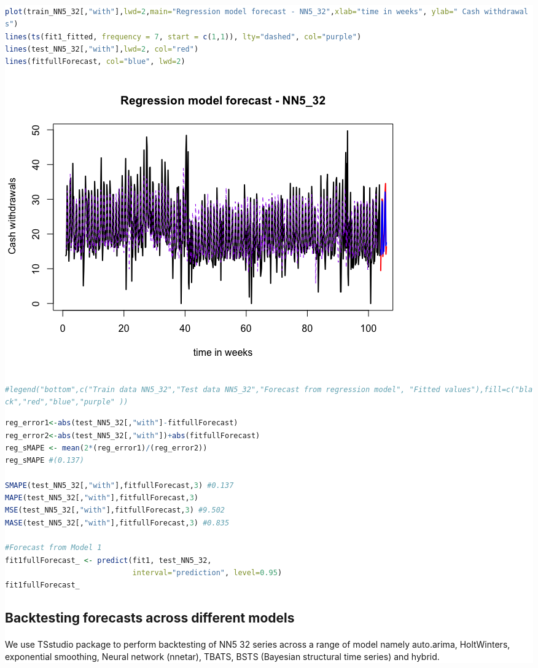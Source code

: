 ``` r
plot(train_NN5_32[,"with"],lwd=2,main="Regression model forecast - NN5_32",xlab="time in weeks", ylab=" Cash withdrawals")
lines(ts(fit1_fitted, frequency = 7, start = c(1,1)), lty="dashed", col="purple")
lines(test_NN5_32[,"with"],lwd=2, col="red")
lines(fitfullForecast, col="blue", lwd=2)
```

![](Forecasting_time_series_files/figure-markdown_github/unnamed-chunk-40-1.png)

``` r
#legend("bottom",c("Train data NN5_32","Test data NN5_32","Forecast from regression model", "Fitted values"),fill=c("black","red","blue","purple" ))
```

``` r
reg_error1<-abs(test_NN5_32[,"with"]-fitfullForecast)
reg_error2<-abs(test_NN5_32[,"with"])+abs(fitfullForecast)
reg_sMAPE <- mean(2*(reg_error1)/(reg_error2))
reg_sMAPE #(0.137)

SMAPE(test_NN5_32[,"with"],fitfullForecast,3) #0.137
MAPE(test_NN5_32[,"with"],fitfullForecast,3)
MSE(test_NN5_32[,"with"],fitfullForecast,3) #9.502
MASE(test_NN5_32[,"with"],fitfullForecast,3) #0.835

#Forecast from Model 1
fit1fullForecast_ <- predict(fit1, test_NN5_32,
                             interval="prediction", level=0.95)
fit1fullForecast_

```
## Backtesting forecasts across different models
We use TSstudio package to perform backtesting of NN5 32 series across a range of model namely auto.arima, HoltWinters, exponential smoothing, Neural network (nnetar), TBATS, BSTS (Bayesian structural time series) and hybrid.
